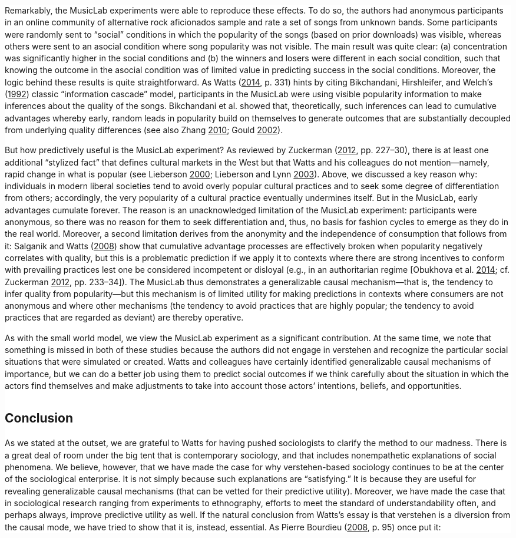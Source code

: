 Remarkably, the MusicLab experiments were able to reproduce these effects. To do so, the authors had anonymous participants in an online community of alternative rock aficionados sample and rate a set of songs from unknown bands. Some participants were randomly sent to “social” conditions in which the popularity of the songs (based on prior downloads) was visible, whereas others were sent to an asocial condition where song popularity was not visible. The main result was quite clear: (a) concentration was significantly higher in the social conditions and (b) the winners and losers were different in each social condition, such that knowing the outcome in the asocial condition was of limited value in predicting success in the social conditions. Moreover, the logic behind these results is quite straightforward. As Watts ([2014](https://www.journals.uchicago.edu/doi/10.1086/690762#rf39), p. 331) hints by citing Bikchandani, Hirshleifer, and Welch’s ([1992](https://www.journals.uchicago.edu/doi/10.1086/690762#rf2)) classic “information cascade” model, participants in the MusicLab were using visible popularity information to make inferences about the quality of the songs. Bikchandani et al. showed that, theoretically, such inferences can lead to cumulative advantages whereby early, random leads in popularity build on themselves to generate outcomes that are substantially decoupled from underlying quality differences (see also Zhang [2010](https://www.journals.uchicago.edu/doi/10.1086/690762#rf45); Gould [2002](https://www.journals.uchicago.edu/doi/10.1086/690762#rf11)).

But how predictively useful is the MusicLab experiment? As reviewed by Zuckerman ([2012](https://www.journals.uchicago.edu/doi/10.1086/690762#rf46), pp. 227–30), there is at least one additional “stylized fact” that defines cultural markets in the West but that Watts and his colleagues do not mention—namely, rapid change in what is popular (see Lieberson [2000](https://www.journals.uchicago.edu/doi/10.1086/690762#rf21); Lieberson and Lynn [2003](https://www.journals.uchicago.edu/doi/10.1086/690762#rf22)). Above, we discussed a key reason why: individuals in modern liberal societies tend to avoid overly popular cultural practices and to seek some degree of differentiation from others; accordingly, the very popularity of a cultural practice eventually undermines itself. But in the MusicLab, early advantages cumulate forever. The reason is an unacknowledged limitation of the MusicLab experiment: participants were anonymous, so there was no reason for them to seek differentiation and, thus, no basis for fashion cycles to emerge as they do in the real world. Moreover, a second limitation derives from the anonymity and the independence of consumption that follows from it: Salganik and Watts ([2008](https://www.journals.uchicago.edu/doi/10.1086/690762#rf29)) show that cumulative advantage processes are effectively broken when popularity negatively correlates with quality, but this is a problematic prediction if we apply it to contexts where there are strong incentives to conform with prevailing practices lest one be considered incompetent or disloyal (e.g., in an authoritarian regime [Obukhova et al. [2014](https://www.journals.uchicago.edu/doi/10.1086/690762#rf23); cf. Zuckerman [2012](https://www.journals.uchicago.edu/doi/10.1086/690762#rf46), pp. 233–34]). The MusicLab thus demonstrates a generalizable causal mechanism—that is, the tendency to infer quality from popularity—but this mechanism is of limited utility for making predictions in contexts where consumers are not anonymous and where other mechanisms (the tendency to avoid practices that are highly popular; the tendency to avoid practices that are regarded as deviant) are thereby operative.

As with the small world model, we view the MusicLab experiment as a significant contribution. At the same time, we note that something is missed in both of these studies because the authors did not engage in verstehen and recognize the particular social situations that were simulated or created. Watts and colleagues have certainly identified generalizable causal mechanisms of importance, but we can do a better job using them to predict social outcomes if we think carefully about the situation in which the actors find themselves and make adjustments to take into account those actors’ intentions, beliefs, and opportunities.

## Conclusion

As we stated at the outset, we are grateful to Watts for having pushed sociologists to clarify the method to our madness. There is a great deal of room under the big tent that is contemporary sociology, and that includes nonempathetic explanations of social phenomena. We believe, however, that we have made the case for why verstehen-based sociology continues to be at the center of the sociological enterprise. It is not simply because such explanations are “satisfying.” It is because they are useful for revealing generalizable causal mechanisms (that can be vetted for their predictive utility). Moreover, we have made the case that in sociological research ranging from experiments to ethnography, efforts to meet the standard of understandability often, and perhaps always, improve predictive utility as well. If the natural conclusion from Watts’s essay is that verstehen is a diversion from the causal mode, we have tried to show that it is, instead, essential. As Pierre Bourdieu ([2008](https://www.journals.uchicago.edu/doi/10.1086/690762#rf3), p. 95) once put it:

